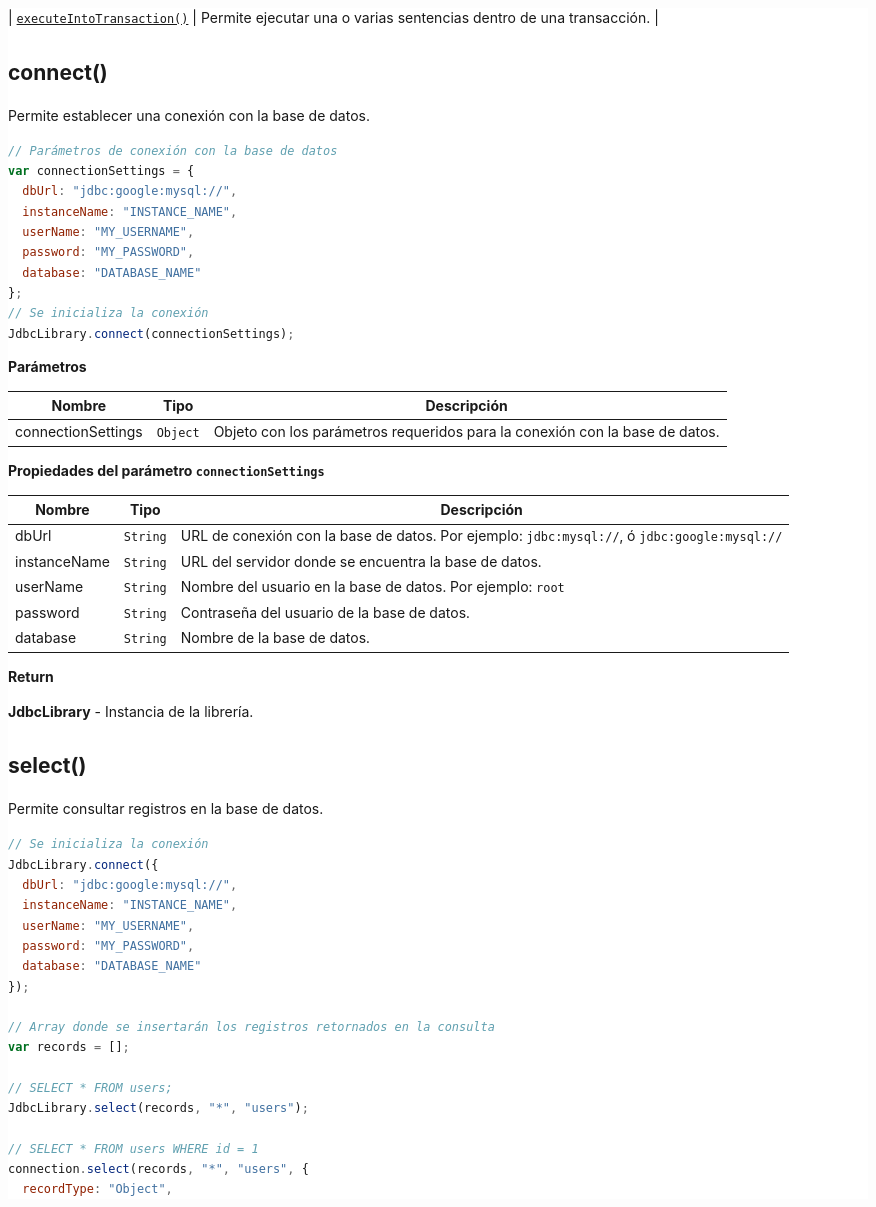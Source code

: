 | [`executeIntoTransaction()`](#markdown-header-executeintotransaction) | Permite ejecutar una o varias sentencias dentro de una transacción. |

## connect()
Permite establecer una conexión con la base de datos.
```javascript
// Parámetros de conexión con la base de datos
var connectionSettings = {
  dbUrl: "jdbc:google:mysql://",
  instanceName: "INSTANCE_NAME",
  userName: "MY_USERNAME",
  password: "MY_PASSWORD",
  database: "DATABASE_NAME"
};
// Se inicializa la conexión
JdbcLibrary.connect(connectionSettings);
```

**Parámetros**

| Nombre  | Tipo | Descripción |
| - | - | - |
| connectionSettings | `Object` | Objeto con los parámetros requeridos para la conexión con la base de datos. |

**Propiedades del parámetro `connectionSettings`**

| Nombre  | Tipo | Descripción |
| - | - | - |
| dbUrl | `String` | URL de conexión con la base de datos. Por ejemplo: `jdbc:mysql://`, ó  `jdbc:google:mysql://`|
| instanceName | `String` | URL del servidor donde se encuentra la base de datos. |
| userName | `String` | Nombre del usuario en la base de datos. Por ejemplo: `root` |
| password | `String` | Contraseña del usuario de la base de datos. |
| database | `String` | Nombre de la base de datos. |

**Return**

**JdbcLibrary** - Instancia de la librería.

## select()
Permite consultar registros en la base de datos.
```javascript
// Se inicializa la conexión
JdbcLibrary.connect({
  dbUrl: "jdbc:google:mysql://",
  instanceName: "INSTANCE_NAME",
  userName: "MY_USERNAME",
  password: "MY_PASSWORD",
  database: "DATABASE_NAME"
});

// Array donde se insertarán los registros retornados en la consulta
var records = [];

// SELECT * FROM users;
JdbcLibrary.select(records, "*", "users");

// SELECT * FROM users WHERE id = 1
connection.select(records, "*", "users", {
  recordType: "Object",
```